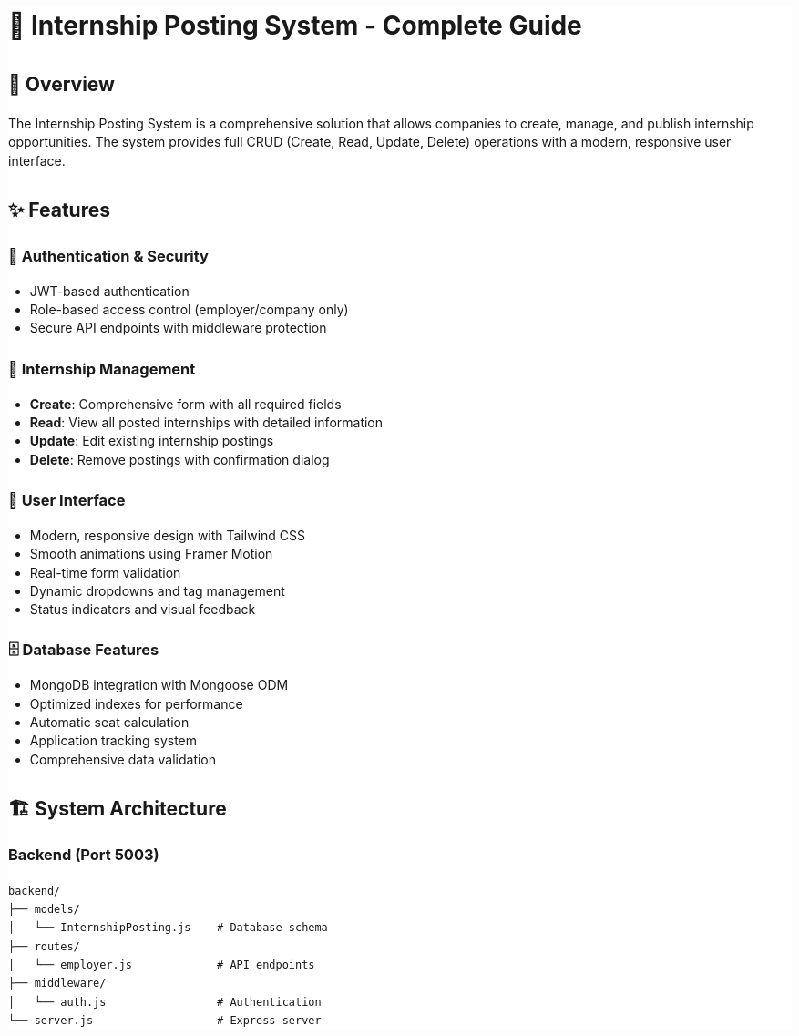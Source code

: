 # 🚀 Internship Posting System - Complete Guide

## 🎯 Overview

The Internship Posting System is a comprehensive solution that allows companies to create, manage, and publish internship opportunities. The system provides full CRUD (Create, Read, Update, Delete) operations with a modern, responsive user interface.

## ✨ Features

### 🔐 **Authentication & Security**
- JWT-based authentication
- Role-based access control (employer/company only)
- Secure API endpoints with middleware protection

### 📝 **Internship Management**
- **Create**: Comprehensive form with all required fields
- **Read**: View all posted internships with detailed information
- **Update**: Edit existing internship postings
- **Delete**: Remove postings with confirmation dialog

### 🎨 **User Interface**
- Modern, responsive design with Tailwind CSS
- Smooth animations using Framer Motion
- Real-time form validation
- Dynamic dropdowns and tag management
- Status indicators and visual feedback

### 🗄️ **Database Features**
- MongoDB integration with Mongoose ODM
- Optimized indexes for performance
- Automatic seat calculation
- Application tracking system
- Comprehensive data validation

## 🏗️ System Architecture

### Backend (Port 5003)
```
backend/
├── models/
│   └── InternshipPosting.js    # Database schema
├── routes/
│   └── employer.js             # API endpoints
├── middleware/
│   └── auth.js                 # Authentication
└── server.js                   # Express server
```
